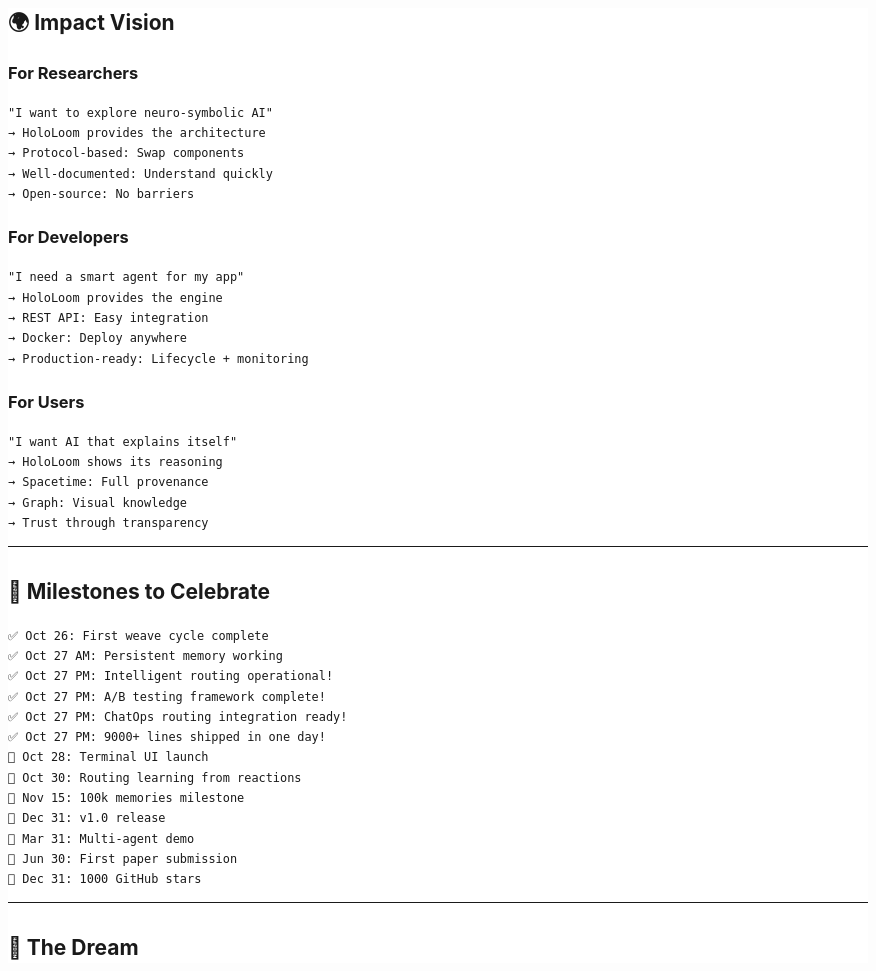 ## 🌍 Impact Vision

### For Researchers
```
"I want to explore neuro-symbolic AI"
→ HoloLoom provides the architecture
→ Protocol-based: Swap components
→ Well-documented: Understand quickly
→ Open-source: No barriers
```

### For Developers
```
"I need a smart agent for my app"
→ HoloLoom provides the engine
→ REST API: Easy integration
→ Docker: Deploy anywhere
→ Production-ready: Lifecycle + monitoring
```

### For Users
```
"I want AI that explains itself"
→ HoloLoom shows its reasoning
→ Spacetime: Full provenance
→ Graph: Visual knowledge
→ Trust through transparency
```

---

## 🎉 Milestones to Celebrate

```
✅ Oct 26: First weave cycle complete
✅ Oct 27 AM: Persistent memory working
✅ Oct 27 PM: Intelligent routing operational!
✅ Oct 27 PM: A/B testing framework complete!
✅ Oct 27 PM: ChatOps routing integration ready!
✅ Oct 27 PM: 9000+ lines shipped in one day!
🎈 Oct 28: Terminal UI launch
🎈 Oct 30: Routing learning from reactions
🎈 Nov 15: 100k memories milestone
🎈 Dec 31: v1.0 release
🎈 Mar 31: Multi-agent demo
🎈 Jun 30: First paper submission
🎈 Dec 31: 1000 GitHub stars
```

---

## 🔮 The Dream
